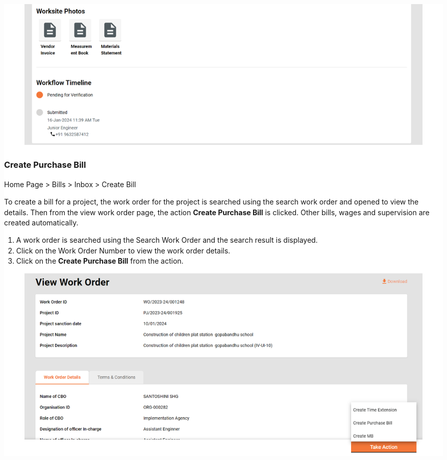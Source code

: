 <figure><img src="../../../../../../.gitbook/assets/image (235).png" alt=""><figcaption></figcaption></figure>

### Create Purchase Bill <a href="#xgmgvm83bfx" id="xgmgvm83bfx"></a>

Home Page > Bills > Inbox > Create Bill

To create a bill for a project, the work order for the project is searched using the search work order and opened to view the details. Then from the view work order page, the action **Create Purchase Bill** is clicked. Other bills, wages and supervision are created automatically.

1. A work order is searched using the Search Work Order and the search result is displayed.
2. Click on the Work Order Number to view the work order details.
3. Click on the **Create Purchase Bill** from the action.

<figure><img src="../../../../../../.gitbook/assets/image (225).png" alt=""><figcaption></figcaption></figure>
